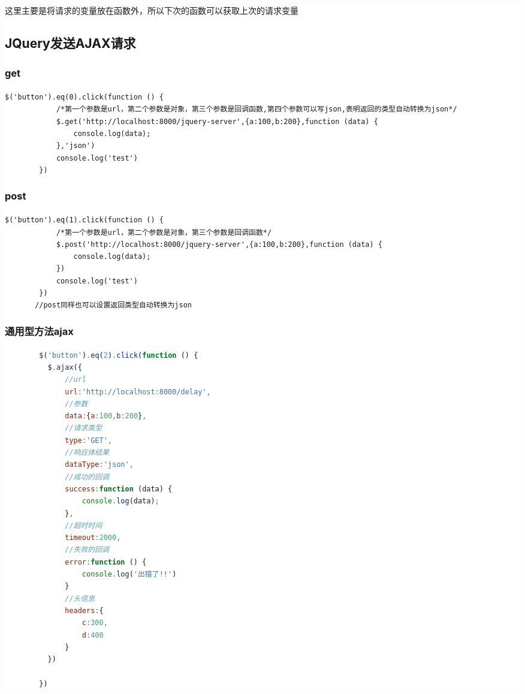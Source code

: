 这里主要是将请求的变量放在函数外，所以下次的函数可以获取上次的请求变量



## JQuery发送AJAX请求

### get

```
$('button').eq(0).click(function () {
            /*第一个参数是url，第二个参数是对象，第三个参数是回调函数,第四个参数可以写json,表明返回的类型自动转换为json*/
            $.get('http://localhost:8000/jquery-server',{a:100,b:200},function (data) {
                console.log(data);
            },'json')
            console.log('test')
        })
```

### post

```
$('button').eq(1).click(function () {
            /*第一个参数是url，第二个参数是对象，第三个参数是回调函数*/
            $.post('http://localhost:8000/jquery-server',{a:100,b:200},function (data) {
                console.log(data);
            })
            console.log('test')
        })
       //post同样也可以设置返回类型自动转换为json
```

### 通用型方法ajax

```js
        $('button').eq(2).click(function () {
          $.ajax({
              //url
              url:'http://localhost:8000/delay',
              //参数
              data:{a:100,b:200},
              //请求类型
              type:'GET',
              //响应体结果
              dataType:'json',
              //成功的回调
              success:function (data) {
                  console.log(data);
              },
              //超时时间
              timeout:2000,
              //失败的回调
              error:function () {
                  console.log('出错了!!')
              }
              //头信息
              headers:{
                  c:300,
                  d:400
              }
          })

        })
```
